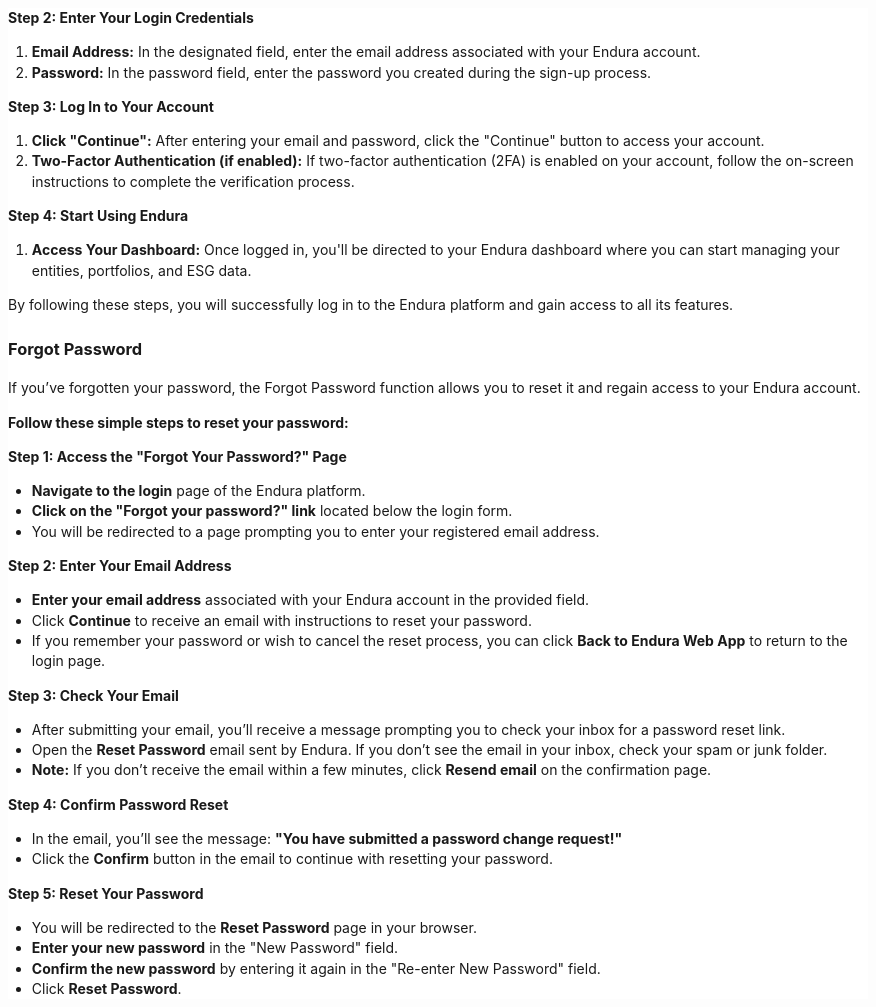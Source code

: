 **Step 2: Enter Your Login Credentials**

1. **Email Address:** In the designated field, enter the email address associated with your Endura account.
2. **Password:** In the password field, enter the password you created during the sign-up process.

**Step 3: Log In to Your Account**

1. **Click "Continue":** After entering your email and password, click the "Continue" button to access your account.
2. **Two-Factor Authentication (if enabled):** If two-factor authentication (2FA) is enabled on your account, follow the on-screen instructions to complete the verification process.

**Step 4: Start Using Endura**

1. **Access Your Dashboard:** Once logged in, you'll be directed to your Endura dashboard where you can start managing your entities, portfolios, and ESG data.

By following these steps, you will successfully log in to the Endura platform and gain access to all its features.

### **Forgot Password**

If you’ve forgotten your password, the Forgot Password function allows you to reset it and regain access to your Endura account.

**Follow these simple steps to reset your password:**

**Step 1: Access the "Forgot Your Password?" Page**

- **Navigate to the login** page of the Endura platform.
- **Click on the "Forgot your password?" link** located below the login form.
- You will be redirected to a page prompting you to enter your registered email address.

**Step 2: Enter Your Email Address**

- **Enter your email address** associated with your Endura account in the provided field.
- Click **Continue** to receive an email with instructions to reset your password.
- If you remember your password or wish to cancel the reset process, you can click **Back to Endura Web App** to return to the login page.

**Step 3: Check Your Email**

- After submitting your email, you’ll receive a message prompting you to check your inbox for a password reset link.
- Open the **Reset Password** email sent by Endura. If you don’t see the email in your inbox, check your spam or junk folder.
- **Note:** If you don’t receive the email within a few minutes, click **Resend email** on the confirmation page.

**Step 4: Confirm Password Reset**

- In the email, you’ll see the message: **"You have submitted a password change request!"**
- Click the **Confirm** button in the email to continue with resetting your password.

**Step 5: Reset Your Password**

- You will be redirected to the **Reset Password** page in your browser.
- **Enter your new password** in the "New Password" field.
- **Confirm the new password** by entering it again in the "Re-enter New Password" field.
- Click **Reset Password**.

